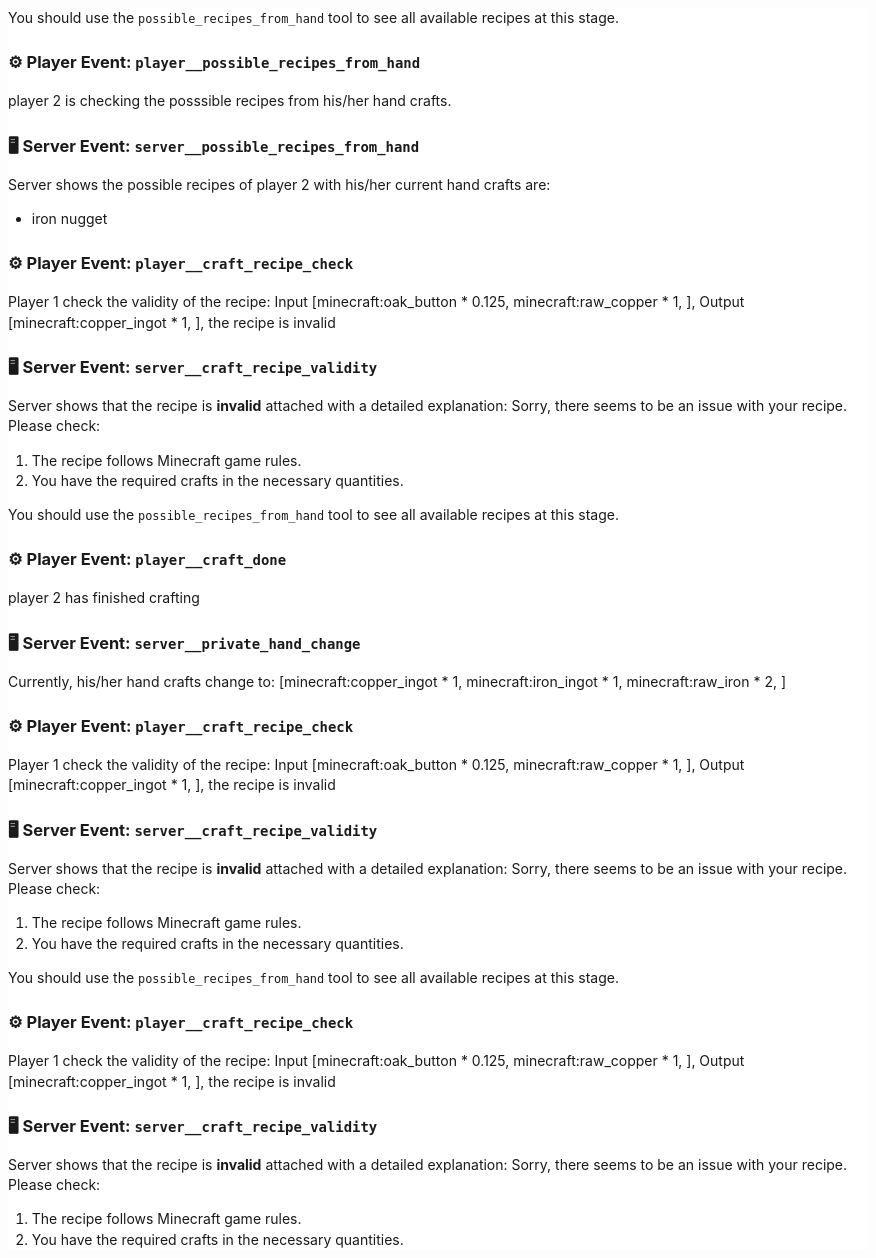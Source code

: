 You should use the `possible_recipes_from_hand` tool to see all available recipes at this stage.


### ⚙️ Player Event: `player__possible_recipes_from_hand`
player 2  is checking the posssible recipes from his/her hand crafts.


### 🖥 Server Event: `server__possible_recipes_from_hand`
Server shows the possible recipes of player 2  with his/her current hand crafts are: 
   - iron nugget


### ⚙️ Player Event: `player__craft_recipe_check`
Player 1  check the validity of the recipe: Input [minecraft:oak_button * 0.125, minecraft:raw_copper * 1, ], Output [minecraft:copper_ingot * 1, ], the recipe is invalid


### 🖥 Server Event: `server__craft_recipe_validity`
Server shows that the recipe is **invalid** attached with a detailed explanation:
Sorry, there seems to be an issue with your recipe. Please check:
1. The recipe follows Minecraft game rules.
2. You have the required crafts in the necessary quantities.

You should use the `possible_recipes_from_hand` tool to see all available recipes at this stage.


### ⚙️ Player Event: `player__craft_done`
player 2  has finished crafting


### 🖥 Server Event: `server__private_hand_change`
Currently, his/her hand crafts change to: [minecraft:copper_ingot * 1, minecraft:iron_ingot * 1, minecraft:raw_iron * 2, ]


### ⚙️ Player Event: `player__craft_recipe_check`
Player 1  check the validity of the recipe: Input [minecraft:oak_button * 0.125, minecraft:raw_copper * 1, ], Output [minecraft:copper_ingot * 1, ], the recipe is invalid


### 🖥 Server Event: `server__craft_recipe_validity`
Server shows that the recipe is **invalid** attached with a detailed explanation:
Sorry, there seems to be an issue with your recipe. Please check:
1. The recipe follows Minecraft game rules.
2. You have the required crafts in the necessary quantities.

You should use the `possible_recipes_from_hand` tool to see all available recipes at this stage.


### ⚙️ Player Event: `player__craft_recipe_check`
Player 1  check the validity of the recipe: Input [minecraft:oak_button * 0.125, minecraft:raw_copper * 1, ], Output [minecraft:copper_ingot * 1, ], the recipe is invalid


### 🖥 Server Event: `server__craft_recipe_validity`
Server shows that the recipe is **invalid** attached with a detailed explanation:
Sorry, there seems to be an issue with your recipe. Please check:
1. The recipe follows Minecraft game rules.
2. You have the required crafts in the necessary quantities.
